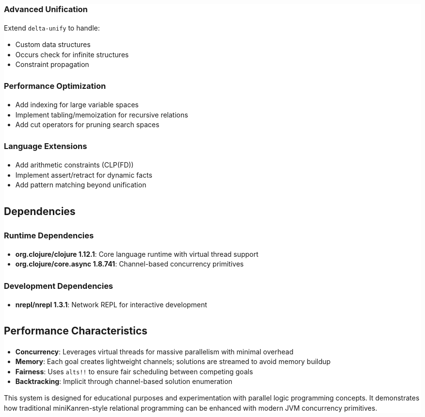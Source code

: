 ### Advanced Unification
Extend `delta-unify` to handle:
- Custom data structures
- Occurs check for infinite structures  
- Constraint propagation

### Performance Optimization
- Add indexing for large variable spaces
- Implement tabling/memoization for recursive relations
- Add cut operators for pruning search spaces

### Language Extensions  
- Add arithmetic constraints (CLP(FD))
- Implement assert/retract for dynamic facts
- Add pattern matching beyond unification

## Dependencies

### Runtime Dependencies
- **org.clojure/clojure 1.12.1**: Core language runtime with virtual thread support
- **org.clojure/core.async 1.8.741**: Channel-based concurrency primitives

### Development Dependencies  
- **nrepl/nrepl 1.3.1**: Network REPL for interactive development

## Performance Characteristics

- **Concurrency**: Leverages virtual threads for massive parallelism with minimal overhead
- **Memory**: Each goal creates lightweight channels; solutions are streamed to avoid memory buildup  
- **Fairness**: Uses `alts!!` to ensure fair scheduling between competing goals
- **Backtracking**: Implicit through channel-based solution enumeration

This system is designed for educational purposes and experimentation with parallel logic programming concepts. It demonstrates how traditional miniKanren-style relational programming can be enhanced with modern JVM concurrency primitives.
